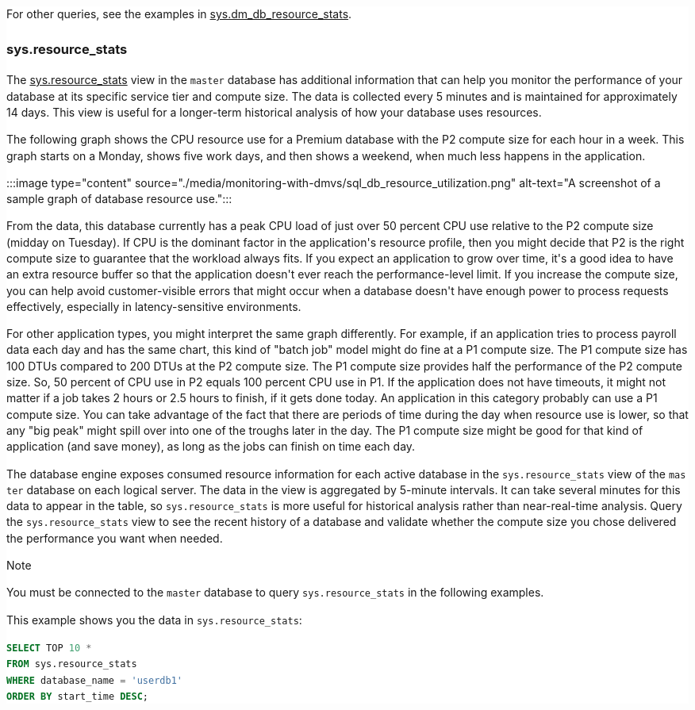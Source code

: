 For other queries, see the examples in [sys.dm_db_resource_stats](/sql/relational-databases/system-dynamic-management-views/sys-dm-db-resource-stats-azure-sql-database?view=azuresqldb-current&preserve-view=true).

### sys.resource_stats

The [sys.resource_stats](/sql/relational-databases/system-catalog-views/sys-resource-stats-azure-sql-database?view=azuresqldb-current&preserve-view=true) view in the `master` database has additional information that can help you monitor the performance of your database at its specific service tier and compute size. The data is collected every 5 minutes and is maintained for approximately 14 days. This view is useful for a longer-term historical analysis of how your database uses resources.

The following graph shows the CPU resource use for a Premium database with the P2 compute size for each hour in a week. This graph starts on a Monday, shows five work days, and then shows a weekend, when much less happens in the application.

:::image type="content" source="./media/monitoring-with-dmvs/sql_db_resource_utilization.png" alt-text="A screenshot of a sample graph of database resource use.":::

From the data, this database currently has a peak CPU load of just over 50 percent CPU use relative to the P2 compute size (midday on Tuesday). If CPU is the dominant factor in the application's resource profile, then you might decide that P2 is the right compute size to guarantee that the workload always fits. If you expect an application to grow over time, it's a good idea to have an extra resource buffer so that the application doesn't ever reach the performance-level limit. If you increase the compute size, you can help avoid customer-visible errors that might occur when a database doesn't have enough power to process requests effectively, especially in latency-sensitive environments.

For other application types, you might interpret the same graph differently. For example, if an application tries to process payroll data each day and has the same chart, this kind of "batch job" model might do fine at a P1 compute size. The P1 compute size has 100 DTUs compared to 200 DTUs at the P2 compute size. The P1 compute size provides half the performance of the P2 compute size. So, 50 percent of CPU use in P2 equals 100 percent CPU use in P1. If the application does not have timeouts, it might not matter if a job takes 2 hours or 2.5 hours to finish, if it gets done today. An application in this category probably can use a P1 compute size. You can take advantage of the fact that there are periods of time during the day when resource use is lower, so that any "big peak" might spill over into one of the troughs later in the day. The P1 compute size might be good for that kind of application (and save money), as long as the jobs can finish on time each day.

The database engine exposes consumed resource information for each active database in the `sys.resource_stats` view of the `master` database on each logical server. The data in the view is aggregated by 5-minute intervals. It can take several minutes for this data to appear in the table, so `sys.resource_stats` is more useful for historical analysis rather than near-real-time analysis. Query the `sys.resource_stats` view to see the recent history of a database and validate whether the compute size you chose delivered the performance you want when needed.

> [!NOTE]
> You must be connected to the `master` database to query `sys.resource_stats` in the following examples.

This example shows you the data in `sys.resource_stats`:

```sql
SELECT TOP 10 *
FROM sys.resource_stats
WHERE database_name = 'userdb1'
ORDER BY start_time DESC;
```
